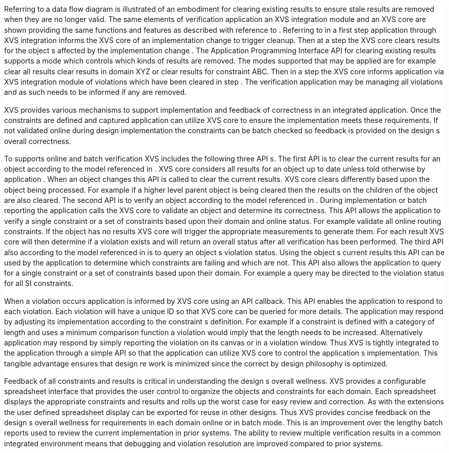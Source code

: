 Referring to a data flow diagram is illustrated of an embodiment for clearing existing results to ensure stale results are removed when they are no longer valid. The same elements of verification application an XVS integration module and an XVS core are shown providing the same functions and features as described with reference to . Referring to in a first step application through XVS integration informs the XVS core of an implementation change to trigger cleanup. Then at a step the XVS core clears results for the object s affected by the implementation change . The Application Programming Interface API for clearing existing results supports a mode which controls which kinds of results are removed. The modes supported that may be applied are for example clear all results clear results in domain XYZ or clear results for constraint ABC. Then in a step the XVS core informs application via XVS integration module of violations which have been cleared in step . The verification application may be managing all violations and as such needs to be informed if any are removed.

XVS provides various mechanisms to support implementation and feedback of correctness in an integrated application. Once the constraints are defined and captured application can utilize XVS core to ensure the implementation meets these requirements. If not validated online during design implementation the constraints can be batch checked so feedback is provided on the design s overall correctness.

To supports online and batch verification XVS includes the following three API s. The first API is to clear the current results for an object according to the model referenced in . XVS core considers all results for an object up to date unless told otherwise by application . When an object changes this API is called to clear the current results. XVS core clears differently based upon the object being processed. For example if a higher level parent object is being cleared then the results on the children of the object are also cleared. The second API is to verify an object according to the model referenced in . During implementation or batch reporting the application calls the XVS core to validate an object and determine its correctness. This API allows the application to verify a single constraint or a set of constraints based upon their domain and online status. For example validate all online routing constraints. If the object has no results XVS core will trigger the appropriate measurements to generate them. For each result XVS core will then determine if a violation exists and will return an overall status after all verification has been performed. The third API also according to the model referenced in is to query an object s violation status. Using the object s current results this API can be used by the application to determine which constraints are failing and which are not. This API also allows the application to query for a single constraint or a set of constraints based upon their domain. For example a query may be directed to the violation status for all SI constraints.

When a violation occurs application is informed by XVS core using an API callback. This API enables the application to respond to each violation. Each violation will have a unique ID so that XVS core can be queried for more details. The application may respond by adjusting its implementation according to the constraint s definition. For example if a constraint is defined with a category of length and uses a minimum comparison function a violation would imply that the length needs to be increased. Alternatively application may respond by simply reporting the violation on its canvas or in a violation window. Thus XVS is tightly integrated to the application through a simple API so that the application can utilize XVS core to control the application s implementation. This tangible advantage ensures that design re work is minimized since the correct by design philosophy is optimized.

Feedback of all constraints and results is critical in understanding the design s overall wellness. XVS provides a configurable spreadsheet interface that provides the user control to organize the objects and constraints for each domain. Each spreadsheet displays the appropriate constraints and results and rolls up the worst case for easy review and correction. As with the extensions the user defined spreadsheet display can be exported for reuse in other designs. Thus XVS provides concise feedback on the design s overall wellness for requirements in each domain online or in batch mode. This is an improvement over the lengthy batch reports used to review the current implementation in prior systems. The ability to review multiple verification results in a common integrated environment means that debugging and violation resolution are improved compared to prior systems.
